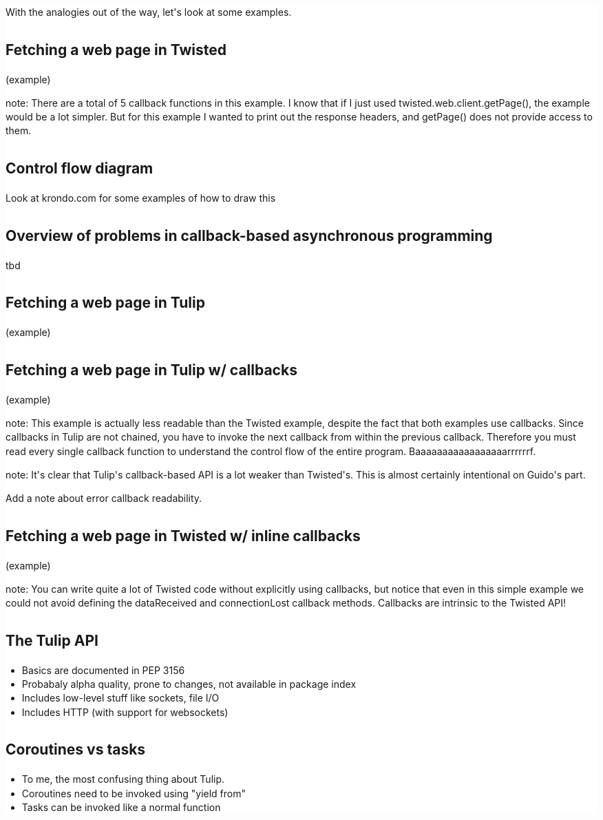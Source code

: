 With the analogies out of the way, let's look at some examples.

Fetching a web page in Twisted
-------------------------------
(example)

note: There are a total of 5 callback functions in this example.
I know that if I just used twisted.web.client.getPage(), the example would be a lot simpler. But for this example I wanted to print out the response headers, and getPage() does not provide access to them.

Control flow diagram
--------------------

Look at krondo.com for some examples of how to draw this

Overview of problems in callback-based asynchronous programming
---------------------------------------------------------------
tbd

Fetching a web page in Tulip
----------------------------
(example)

Fetching a web page in Tulip w/ callbacks
-----------------------------------------
(example)

note: This example is actually less readable than the Twisted example, despite the fact that both examples use callbacks. Since callbacks in Tulip are not chained, you have to invoke the next callback from within the previous callback. Therefore you must read every single callback function to understand the control flow of the entire program. Baaaaaaaaaaaaaaaaarrrrrrf.

note: It's clear that Tulip's callback-based API is a lot weaker than Twisted's. This is almost certainly intentional on Guido's part.

Add a note about error callback readability.

Fetching a web page in Twisted w/ inline callbacks
--------------------------------------------------
(example)

note: You can write quite a lot of Twisted code without explicitly using callbacks, but notice that even in this simple example we could not avoid defining the dataReceived and connectionLost callback methods. Callbacks are intrinsic to the Twisted API!

The Tulip API
-------------
- Basics are documented in PEP 3156
- Probabaly alpha quality, prone to changes, not available in package index
- Includes low-level stuff like sockets, file I/O
- Includes HTTP (with support for websockets)

Coroutines vs tasks
-------------------
- To me, the most confusing thing about Tulip.
- Coroutines need to be invoked using "yield from"
- Tasks can be invoked like a normal function
